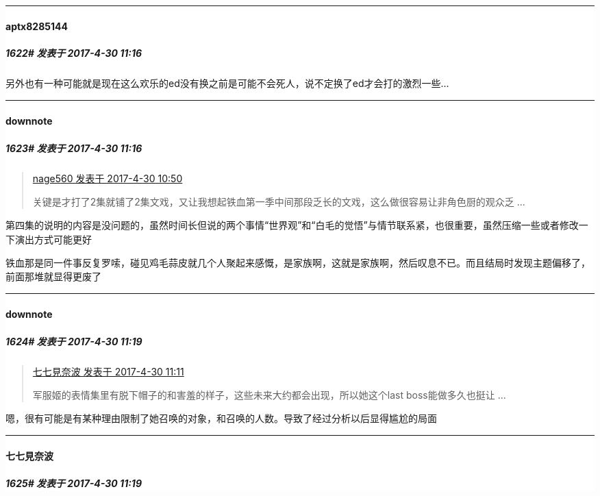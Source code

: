 




*****

####  aptx8285144  
##### 1622#       发表于 2017-4-30 11:16




另外也有一种可能就是现在这么欢乐的ed没有换之前是可能不会死人，说不定换了ed才会打的激烈一些...







*****

####  downnote  
##### 1623#       发表于 2017-4-30 11:16



<blockquote><a href="httphttps://bbs.saraba1st.com/2b/forum.php?mod=redirect&amp;goto=findpost&amp;pid=35809132&amp;ptid=1356195" target="_blank">nage560 发表于 2017-4-30 10:50</a>

关键是才打了2集就铺了2集文戏，又让我想起铁血第一季中间那段乏长的文戏，这么做很容易让非角色厨的观众乏 ...</blockquote>
第四集的说明的内容是没问题的，虽然时间长但说的两个事情“世界观”和“白毛的觉悟”与情节联系紧，也很重要，虽然压缩一些或者修改一下演出方式可能更好


铁血那是同一件事反复罗嗦，碰见鸡毛蒜皮就几个人聚起来感慨，是家族啊，这就是家族啊，然后叹息不已。而且结局时发现主题偏移了，前面那堆就显得更废了







*****

####  downnote  
##### 1624#       发表于 2017-4-30 11:19



<blockquote><a href="httphttps://bbs.saraba1st.com/2b/forum.php?mod=redirect&amp;goto=findpost&amp;pid=35809262&amp;ptid=1356195" target="_blank">七七見奈波 发表于 2017-4-30 11:11</a>

军服姬的表情集里有脱下帽子的和害羞的样子，这些未来大约都会出现，所以她这个last boss能做多久也挺让 ...</blockquote>
嗯，很有可能是有某种理由限制了她召唤的对象，和召唤的人数。导致了经过分析以后显得尴尬的局面







*****

####  七七見奈波  
##### 1625#       发表于 2017-4-30 11:19

